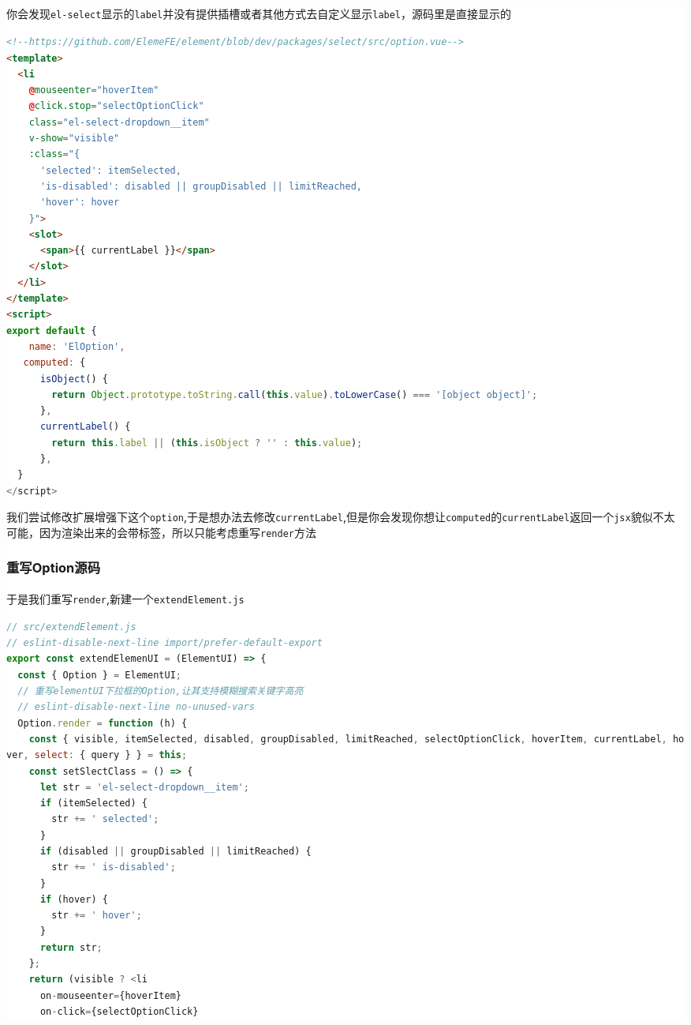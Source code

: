 你会发现`el-select`显示的`label`并没有提供插槽或者其他方式去自定义显示`label`，源码里是直接显示的
```html
<!--https://github.com/ElemeFE/element/blob/dev/packages/select/src/option.vue-->
<template>
  <li
    @mouseenter="hoverItem"
    @click.stop="selectOptionClick"
    class="el-select-dropdown__item"
    v-show="visible"
    :class="{
      'selected': itemSelected,
      'is-disabled': disabled || groupDisabled || limitReached,
      'hover': hover
    }">
    <slot>
      <span>{{ currentLabel }}</span>
    </slot>
  </li>
</template>
<script>
export default {
    name: 'ElOption',
   computed: {
      isObject() {
        return Object.prototype.toString.call(this.value).toLowerCase() === '[object object]';
      },
      currentLabel() {
        return this.label || (this.isObject ? '' : this.value);
      },
  }
</script>
```
我们尝试修改扩展增强下这个`option`,于是想办法去修改`currentLabel`,但是你会发现你想让`computed`的`currentLabel`返回一个`jsx`貌似不太可能，因为渲染出来的会带标签，所以只能考虑重写`render`方法

### 重写Option源码
于是我们重写`render`,新建一个`extendElement.js`

```js
// src/extendElement.js
// eslint-disable-next-line import/prefer-default-export
export const extendElemenUI = (ElementUI) => {
  const { Option } = ElementUI;
  // 重写elementUI下拉框的Option,让其支持模糊搜索关键字高亮
  // eslint-disable-next-line no-unused-vars
  Option.render = function (h) {
    const { visible, itemSelected, disabled, groupDisabled, limitReached, selectOptionClick, hoverItem, currentLabel, hover, select: { query } } = this;
    const setSlectClass = () => {
      let str = 'el-select-dropdown__item';
      if (itemSelected) {
        str += ' selected';
      }
      if (disabled || groupDisabled || limitReached) {
        str += ' is-disabled';
      }
      if (hover) {
        str += ' hover';
      }
      return str;
    };
    return (visible ? <li
      on-mouseenter={hoverItem}
      on-click={selectOptionClick}
```